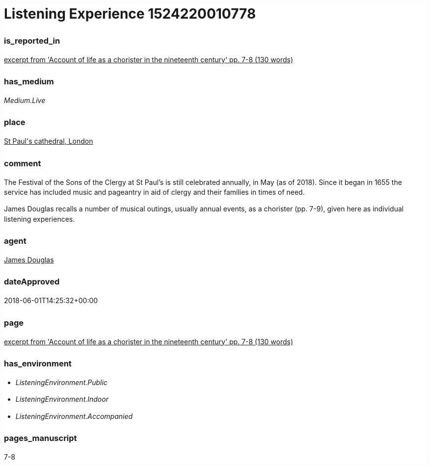 # Listening Experience 1524220010778

### is_reported_in


[excerpt from 'Account of life as a chorister in the nineteenth century' pp. 7-8 (130 words)](#excerpt-from-'Account-of-life-as-a-chorister-in-the-nineteenth-century'-pp.-7-8-(130-words))

### has_medium


*Medium.Live*

### place


[St Paul's cathedral, London](#St-Paul's-cathedral-London)

### comment


The Festival of the Sons of the Clergy at St Paul’s is still celebrated annually, in May (as of 2018). Since it began in 1655 the service has included music and pageantry in aid of clergy and their families in times of need. 

James Douglas recalls a number of musical outings, usually annual events, as a chorister (pp. 7-9), given here as individual listening experiences.


### agent


[James Douglas](#James-Douglas)

### dateApproved


2018-06-01T14:25:32+00:00

### page


[excerpt from 'Account of life as a chorister in the nineteenth century' pp. 7-8 (130 words)](#excerpt-from-'Account-of-life-as-a-chorister-in-the-nineteenth-century'-pp.-7-8-(130-words))

### has_environment

 - *ListeningEnvironment.Public*

 - *ListeningEnvironment.Indoor*

 - *ListeningEnvironment.Accompanied*

### pages_manuscript


7-8
